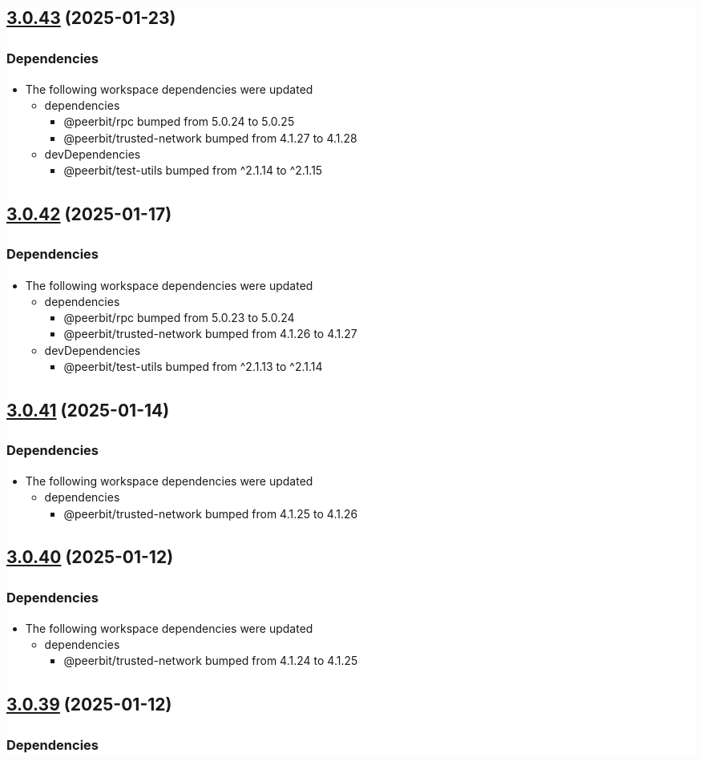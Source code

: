 ## [3.0.43](https://github.com/dao-xyz/peerbit/compare/clock-service-v3.0.42...clock-service-v3.0.43) (2025-01-23)


### Dependencies

* The following workspace dependencies were updated
  * dependencies
    * @peerbit/rpc bumped from 5.0.24 to 5.0.25
    * @peerbit/trusted-network bumped from 4.1.27 to 4.1.28
  * devDependencies
    * @peerbit/test-utils bumped from ^2.1.14 to ^2.1.15

## [3.0.42](https://github.com/dao-xyz/peerbit/compare/clock-service-v3.0.41...clock-service-v3.0.42) (2025-01-17)


### Dependencies

* The following workspace dependencies were updated
  * dependencies
    * @peerbit/rpc bumped from 5.0.23 to 5.0.24
    * @peerbit/trusted-network bumped from 4.1.26 to 4.1.27
  * devDependencies
    * @peerbit/test-utils bumped from ^2.1.13 to ^2.1.14

## [3.0.41](https://github.com/dao-xyz/peerbit/compare/clock-service-v3.0.40...clock-service-v3.0.41) (2025-01-14)


### Dependencies

* The following workspace dependencies were updated
  * dependencies
    * @peerbit/trusted-network bumped from 4.1.25 to 4.1.26

## [3.0.40](https://github.com/dao-xyz/peerbit/compare/clock-service-v3.0.39...clock-service-v3.0.40) (2025-01-12)


### Dependencies

* The following workspace dependencies were updated
  * dependencies
    * @peerbit/trusted-network bumped from 4.1.24 to 4.1.25

## [3.0.39](https://github.com/dao-xyz/peerbit/compare/clock-service-v3.0.38...clock-service-v3.0.39) (2025-01-12)


### Dependencies
